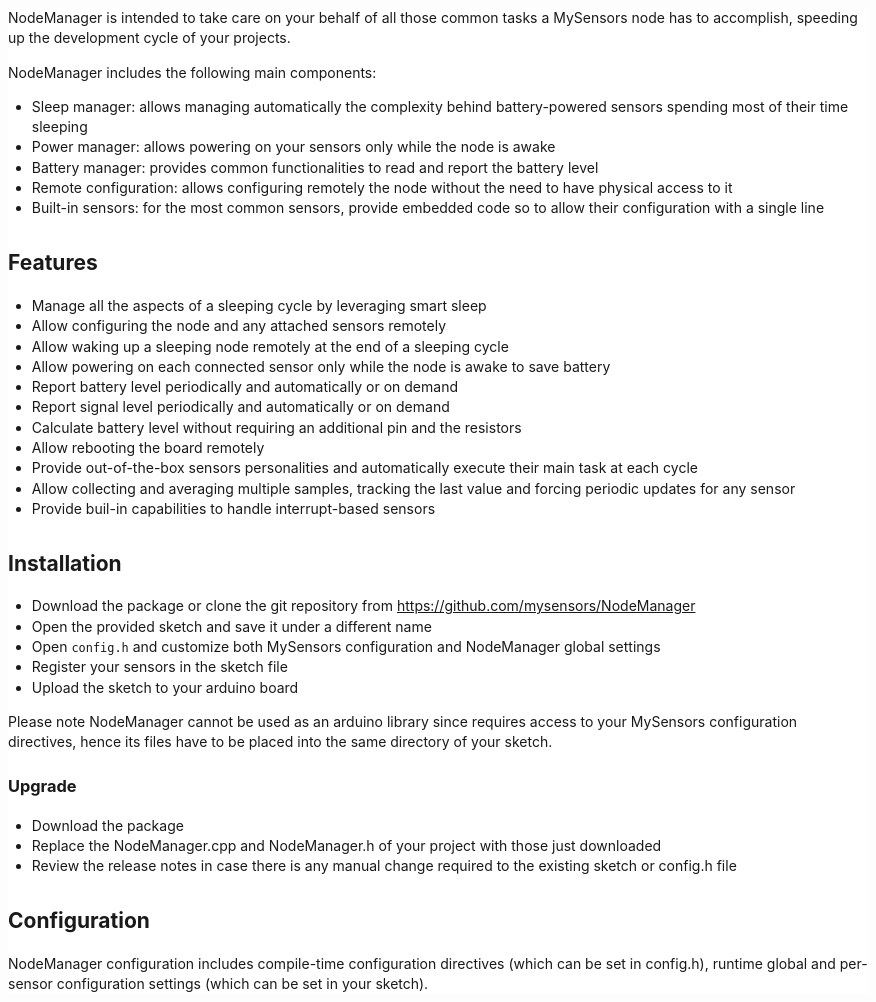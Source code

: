 NodeManager is intended to take care on your behalf of all those common tasks a MySensors node has to accomplish, speeding up the development cycle of your projects.

NodeManager includes the following main components:

* Sleep manager: allows managing automatically the complexity behind battery-powered sensors spending most of their time sleeping
* Power manager: allows powering on your sensors only while the node is awake
* Battery manager: provides common functionalities to read and report the battery level
* Remote configuration: allows configuring remotely the node without the need to have physical access to it
* Built-in sensors: for the most common sensors, provide embedded code so to allow their configuration with a single line

## Features

* Manage all the aspects of a sleeping cycle by leveraging smart sleep
* Allow configuring the node and any attached sensors remotely
* Allow waking up a sleeping node remotely at the end of a sleeping cycle
* Allow powering on each connected sensor only while the node is awake to save battery
* Report battery level periodically and automatically or on demand
* Report signal level periodically and automatically or on demand
* Calculate battery level without requiring an additional pin and the resistors
* Allow rebooting the board remotely
* Provide out-of-the-box sensors personalities and automatically execute their main task at each cycle
* Allow collecting and averaging multiple samples, tracking the last value and forcing periodic updates for any sensor
* Provide buil-in capabilities to handle interrupt-based sensors 

## Installation
* Download the package or clone the git repository from https://github.com/mysensors/NodeManager
* Open the provided sketch and save it under a different name
* Open `config.h` and customize both MySensors configuration and NodeManager global settings
* Register your sensors in the sketch file
* Upload the sketch to your arduino board

Please note NodeManager cannot be used as an arduino library since requires access to your MySensors configuration directives, hence its files have to be placed into the same directory of your sketch.

### Upgrade
* Download the package
* Replace the NodeManager.cpp and NodeManager.h of your project with those just downloaded
* Review the release notes in case there is any manual change required to the existing sketch or config.h file

## Configuration
NodeManager configuration includes compile-time configuration directives (which can be set in config.h), runtime global and per-sensor configuration settings (which can be set in your sketch).

